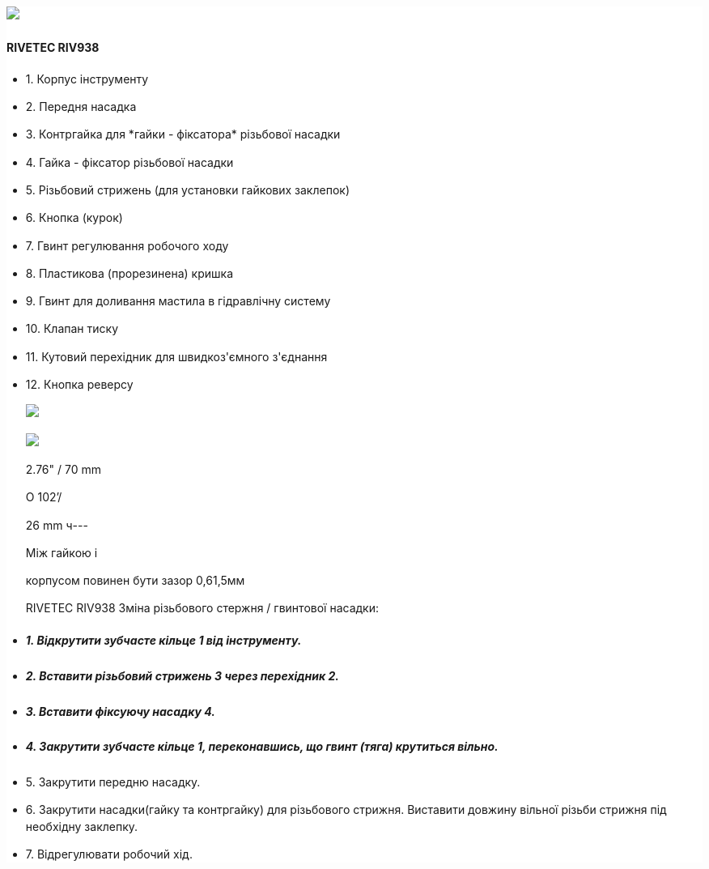 ![](img/1_Складання_теорія_розпізнаний_files/1_213a3b3034303d3d4f_42353e40564f_403e373f56373d303d3839-21.jpg)

  

#### RIVETEC RIV938

*   1\. Корпус інструменту
    
*   2\. Передня насадка
    
*   3\. Контргайка для \*гайки - фіксатора\* різьбової насадки
    
*   4\. Гайка - фіксатор різьбової насадки
    
*   5\. Різьбовий стрижень (для установки гайкових заклепок)
    
*   6\. Кнопка (курок)
    
*   7\. Гвинт регулювання робочого ходу
    
*   8\. Пластикова (прорезинена) кришка
    
*   9\. Гвинт для доливання мастила в гідравлічну систему
    
*   10\. Клапан тиску
    
*   11\. Кутовий перехідник для швидкоз'ємного з'єднання
    
*   12\. Кнопка реверсу
    
    ![](img/1_Складання_теорія_розпізнаний_files/1_213a3b3034303d3d4f_42353e40564f_403e373f56373d303d3839-22.jpg)
    
      
    
    ![](img/1_Складання_теорія_розпізнаний_files/1_213a3b3034303d3d4f_42353e40564f_403e373f56373d303d3839-23.jpg)
    
    2.76" / 70 mm
    
    О 102’/
    
    26 mm ч---
    
    Між гайкою і
    
    корпусом повинен бути зазор 0,61,5мм
    
    RIVETEC RIV938 Зміна різьбового стержня / гвинтової насадки:
    
      
    

*   ##### 1\. Відкрутити зубчасте кільце 1 від інструменту.
    
*   ##### 2\. Вставити різьбовий стрижень 3 через перехідник 2.
    
*   ##### 3\. Вставити фіксуючу насадку 4.
    
*   ##### 4\. Закрутити зубчасте кільце 1, переконавшись, що гвинт (тяга) крутиться вільно.
    
*   5\. Закрутити передню насадку.
    
*   6\. Закрутити насадки(гайку та контргайку) для різьбового стрижня. Виставити довжину вільної різьби стрижня під необхідну заклепку.
    
*   7\. Відрегулювати робочий хід.
    